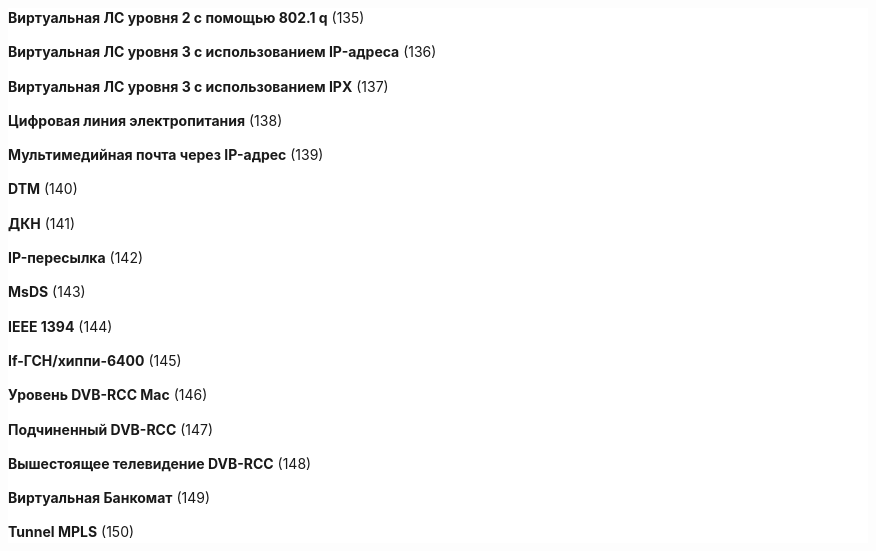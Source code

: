 <span id="Layer_2_VLAN_using_802.1Q"></span><span id="layer_2_vlan_using_802.1q"></span><span id="LAYER_2_VLAN_USING_802.1Q"></span>**Виртуальная ЛС уровня 2 с помощью 802.1 q** (135)
</dt> <dt>

<span id="Layer_3_VLAN_using_IP"></span><span id="layer_3_vlan_using_ip"></span><span id="LAYER_3_VLAN_USING_IP"></span>**Виртуальная ЛС уровня 3 с использованием IP-адреса** (136)
</dt> <dt>

<span id="Layer_3_VLAN_using_IPX"></span><span id="layer_3_vlan_using_ipx"></span><span id="LAYER_3_VLAN_USING_IPX"></span>**Виртуальная ЛС уровня 3 с использованием IPX** (137)
</dt> <dt>

<span id="Digital_Power_Line"></span><span id="digital_power_line"></span><span id="DIGITAL_POWER_LINE"></span>**Цифровая линия электропитания** (138)
</dt> <dt>

<span id="Multimedia_Mail_over_IP"></span><span id="multimedia_mail_over_ip"></span><span id="MULTIMEDIA_MAIL_OVER_IP"></span>**Мультимедийная почта через IP-адрес** (139)
</dt> <dt>

<span id="DTM"></span><span id="dtm"></span>**DTM** (140)
</dt> <dt>

<span id="DCN"></span><span id="dcn"></span>**ДКН** (141)
</dt> <dt>

<span id="IP_Forwarding"></span><span id="ip_forwarding"></span><span id="IP_FORWARDING"></span>**IP-пересылка** (142)
</dt> <dt>

<span id="MSDSL"></span><span id="msdsl"></span>**MsDS** (143)
</dt> <dt>

<span id="IEEE_1394"></span><span id="ieee_1394"></span>**IEEE 1394** (144)
</dt> <dt>

<span id="IF-GSN_HIPPI-6400"></span><span id="if-gsn_hippi-6400"></span>**If-ГСН/хиппи-6400** (145)
</dt> <dt>

<span id="DVB-RCC_MAC_Layer"></span><span id="dvb-rcc_mac_layer"></span><span id="DVB-RCC_MAC_LAYER"></span>**Уровень DVB-RCC Mac** (146)
</dt> <dt>

<span id="DVB-RCC_Downstream"></span><span id="dvb-rcc_downstream"></span><span id="DVB-RCC_DOWNSTREAM"></span>**Подчиненный DVB-RCC** (147)
</dt> <dt>

<span id="DVB-RCC_Upstream"></span><span id="dvb-rcc_upstream"></span><span id="DVB-RCC_UPSTREAM"></span>**Вышестоящее телевидение DVB-RCC** (148)
</dt> <dt>

<span id="ATM_Virtual"></span><span id="atm_virtual"></span><span id="ATM_VIRTUAL"></span>**Виртуальная Банкомат** (149)
</dt> <dt>

<span id="MPLS_Tunnel"></span><span id="mpls_tunnel"></span><span id="MPLS_TUNNEL"></span>**Tunnel MPLS** (150)
</dt> <dt>
